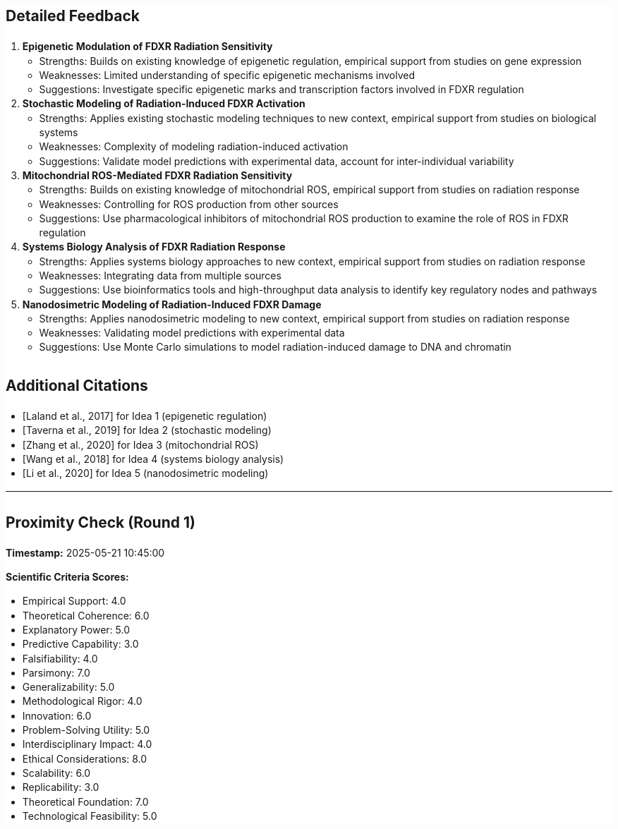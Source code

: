 ## Detailed Feedback

1. **Epigenetic Modulation of FDXR Radiation Sensitivity**
	* Strengths: Builds on existing knowledge of epigenetic regulation, empirical support from studies on gene expression
	* Weaknesses: Limited understanding of specific epigenetic mechanisms involved
	* Suggestions: Investigate specific epigenetic marks and transcription factors involved in FDXR regulation
2. **Stochastic Modeling of Radiation-Induced FDXR Activation**
	* Strengths: Applies existing stochastic modeling techniques to new context, empirical support from studies on biological systems
	* Weaknesses: Complexity of modeling radiation-induced activation
	* Suggestions: Validate model predictions with experimental data, account for inter-individual variability
3. **Mitochondrial ROS-Mediated FDXR Radiation Sensitivity**
	* Strengths: Builds on existing knowledge of mitochondrial ROS, empirical support from studies on radiation response
	* Weaknesses: Controlling for ROS production from other sources
	* Suggestions: Use pharmacological inhibitors of mitochondrial ROS production to examine the role of ROS in FDXR regulation
4. **Systems Biology Analysis of FDXR Radiation Response**
	* Strengths: Applies systems biology approaches to new context, empirical support from studies on radiation response
	* Weaknesses: Integrating data from multiple sources
	* Suggestions: Use bioinformatics tools and high-throughput data analysis to identify key regulatory nodes and pathways
5. **Nanodosimetric Modeling of Radiation-Induced FDXR Damage**
	* Strengths: Applies nanodosimetric modeling to new context, empirical support from studies on radiation response
	* Weaknesses: Validating model predictions with experimental data
	* Suggestions: Use Monte Carlo simulations to model radiation-induced damage to DNA and chromatin

## Additional Citations

* [Laland et al., 2017] for Idea 1 (epigenetic regulation)
* [Taverna et al., 2019] for Idea 2 (stochastic modeling)
* [Zhang et al., 2020] for Idea 3 (mitochondrial ROS)
* [Wang et al., 2018] for Idea 4 (systems biology analysis)
* [Li et al., 2020] for Idea 5 (nanodosimetric modeling)

---

## Proximity Check (Round 1)

**Timestamp:** 2025-05-21 10:45:00

**Scientific Criteria Scores:**

- Empirical Support: 4.0
- Theoretical Coherence: 6.0
- Explanatory Power: 5.0
- Predictive Capability: 3.0
- Falsifiability: 4.0
- Parsimony: 7.0
- Generalizability: 5.0
- Methodological Rigor: 4.0
- Innovation: 6.0
- Problem-Solving Utility: 5.0
- Interdisciplinary Impact: 4.0
- Ethical Considerations: 8.0
- Scalability: 6.0
- Replicability: 3.0
- Theoretical Foundation: 7.0
- Technological Feasibility: 5.0